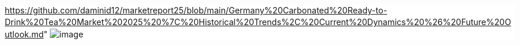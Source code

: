 <a href=https://github.com/daminid12/marketreport25/blob/main/Germany%20Carbonated%20Ready-to-Drink%20Tea%20Market%202025%20%7C%20Historical%20Trends%2C%20Current%20Dynamics%20%26%20Future%20Outlook.md>https://github.com/daminid12/marketreport25/blob/main/Germany%20Carbonated%20Ready-to-Drink%20Tea%20Market%202025%20%7C%20Historical%20Trends%2C%20Current%20Dynamics%20%26%20Future%20Outlook.md</a>"
![image](https://github.com/user-attachments/assets/dfe83110-df43-4c41-b661-2deb0305b4cf)
